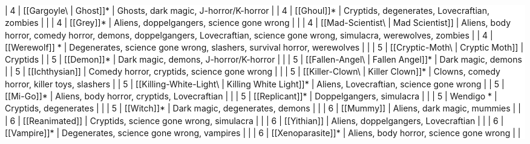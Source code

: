| 4       | [[Gargoyle\              | Ghost]]*                                                                                                                      | Ghosts, dark magic, J-horror/K-horror                                                                                       |
| 4       | [[Ghoul]]*               | Cryptids, degenerates, Lovecraftian, zombies                                                                                  |                                                                                                                             |
| 4       | [[Grey]]*                | Aliens, doppelgangers, science gone wrong                                                                                     |                                                                                                                             |
| 4       | [[Mad-Scientist\         | Mad Scientist]]                                                                                                               | Aliens, body horror, comedy horror, demons, doppelgangers, Lovecraftian, science gone wrong, simulacra, werewolves, zombies |
| 4       | [[Werewolf]] *           | Degenerates, science gone wrong, slashers, survival horror, werewolves                                                        |                                                                                                                             |
| 5       | [[Cryptic-Moth\          | Cryptic Moth]]                                                                                                                | Cryptids                                                                                                                    |
| 5       | [[Demon]]*               | Dark magic, demons, J-horror/K-horror                                                                                         |                                                                                                                             |
| 5       | [[Fallen-Angel\          | Fallen Angel]]*                                                                                                               | Dark magic, demons                                                                                                          |
| 5       | [[Ichthysian]]           | Comedy horror, cryptids, science gone wrong                                                                                   |                                                                                                                             |
| 5       | [[Killer-Clown\          | Killer Clown]]*                                                                                                               | Clowns, comedy horror, killer toys, slashers                                                                                |
| 5       | [[Killing-White-Light\   | Killing White Light]]*                                                                                                        | Aliens, Lovecraftian, science gone wrong                                                                                    |
| 5       | [[Mi-Go]]*               | Aliens, body horror, cryptids, Lovecraftian                                                                                   |                                                                                                                             |
| 5       | [[Replicant]]*           | Doppelgangers, simulacra                                                                                                      |                                                                                                                             |
| 5       | Wendigo *                | Cryptids, degenerates                                                                                                         |                                                                                                                             |
| 5       | [[Witch]]*               | Dark magic, degenerates, demons                                                                                               |                                                                                                                             |
| 6       | [[Mummy]]                | Aliens, dark magic, mummies                                                                                                   |                                                                                                                             |
| 6       | [[Reanimated]]           | Cryptids, science gone wrong, simulacra                                                                                       |                                                                                                                             |
| 6       | [[Yithian]]              | Aliens, doppelgangers, Lovecraftian                                                                                           |                                                                                                                             |
| 6       | [[Vampire]]*             | Degenerates, science gone wrong, vampires                                                                                     |                                                                                                                             |
| 6       | [[Xenoparasite]]*        | Aliens, body horror, science gone wrong                                                                                       |                                                                                                                             |